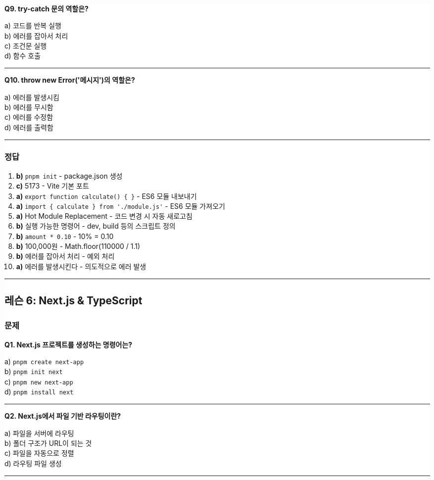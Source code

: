 
**Q9. try-catch 문의 역할은?**

a) 코드를 반복 실행  
b) 에러를 잡아서 처리  
c) 조건문 실행  
d) 함수 호출

---

**Q10. throw new Error('메시지')의 역할은?**

a) 에러를 발생시킴  
b) 에러를 무시함  
c) 에러를 수정함  
d) 에러를 출력함

---

### 정답

1. **b)** `pnpm init` - package.json 생성
2. **c)** 5173 - Vite 기본 포트
3. **a)** `export function calculate() { }` - ES6 모듈 내보내기
4. **a)** `import { calculate } from './module.js'` - ES6 모듈 가져오기
5. **a)** Hot Module Replacement - 코드 변경 시 자동 새로고침
6. **b)** 실행 가능한 명령어 - dev, build 등의 스크립트 정의
7. **b)** `amount * 0.10` - 10% = 0.10
8. **b)** 100,000원 - Math.floor(110000 / 1.1)
9. **b)** 에러를 잡아서 처리 - 예외 처리
10. **a)** 에러를 발생시킨다 - 의도적으로 에러 발생

---

## 레슨 6: Next.js & TypeScript

### 문제

**Q1. Next.js 프로젝트를 생성하는 명령어는?**

a) `pnpm create next-app`  
b) `pnpm init next`  
c) `pnpm new next-app`  
d) `pnpm install next`

---

**Q2. Next.js에서 파일 기반 라우팅이란?**

a) 파일을 서버에 라우팅  
b) 폴더 구조가 URL이 되는 것  
c) 파일을 자동으로 정렬  
d) 라우팅 파일 생성

---
